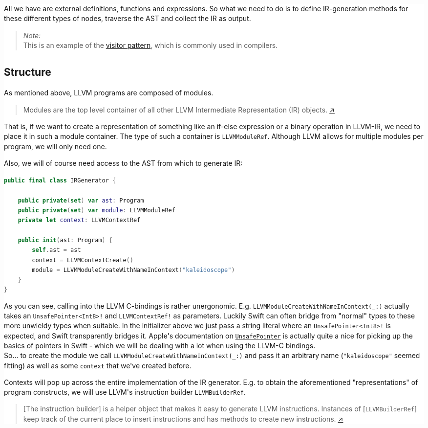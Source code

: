 All we have are external definitions, functions and expressions. So what we need to do is to define IR-generation methods for these different types of nodes, traverse the AST and collect the IR as output.

> *Note:*  
> This is an example of the [visitor pattern](https://en.wikipedia.org/wiki/Visitor_pattern), which is commonly used in compilers.

## Structure

As mentioned above, LLVM programs are composed of modules.

> Modules are the top level container of all other LLVM Intermediate Representation (IR) objects. [↗](https://llvm.org/doxygen/classllvm_1_1Module.html#details)

That is, if we want to create a representation of something like an if-else expression or a binary operation in LLVM-IR, we need to place it in such a module container. The type of such a container is `LLVMModuleRef`. Although LLVM allows for multiple modules per program, we will only need one.  

Also, we will of course need access to the AST from which to generate IR:

```swift
public final class IRGenerator {

    public private(set) var ast: Program
    public private(set) var module: LLVMModuleRef
    private let context: LLVMContextRef

    public init(ast: Program) {
        self.ast = ast
        context = LLVMContextCreate()
        module = LLVMModuleCreateWithNameInContext("kaleidoscope")
    }
}
```

As you can see, calling into the LLVM C-bindings is rather unergonomic. E.g. `LLVMModuleCreateWithNameInContext(_:)` actually takes an `UnsafePointer<Int8>!` and `LLVMContextRef!` as parameters. Luckily Swift can often bridge from "normal" types to these more unwieldy types when suitable. In the initializer above we just pass a string literal where an `UnsafePointer<Int8>!` is expected, and Swift transparently bridges it. Apple's documentation on [`UnsafePointer`](https://developer.apple.com/documentation/swift/unsafepointer) is actually quite a nice for picking up the basics of pointers in Swift - which we will be dealing with a lot when using the LLVM-C bindings.  
So... to create the module we call `LLVMModuleCreateWithNameInContext(_:)` and pass it an arbitrary name (`"kaleidoscope"` seemed fitting) as well as some `context` that we've created before.  

Contexts will pop up across the entire implementation of the IR generator. E.g. to obtain the aforementioned "representations" of program constructs, we will use LLVM's instruction builder `LLVMBuilderRef`.  

> [The instruction builder] is a helper object that makes it easy to generate LLVM instructions. Instances of [`LLVMBuilderRef`] keep track of the current place to insert instructions and has methods to create new instructions. [↗](http://llvm.org/docs/tutorial/MyFirstLanguageFrontend/LangImpl03.html#code-generation-setup)
